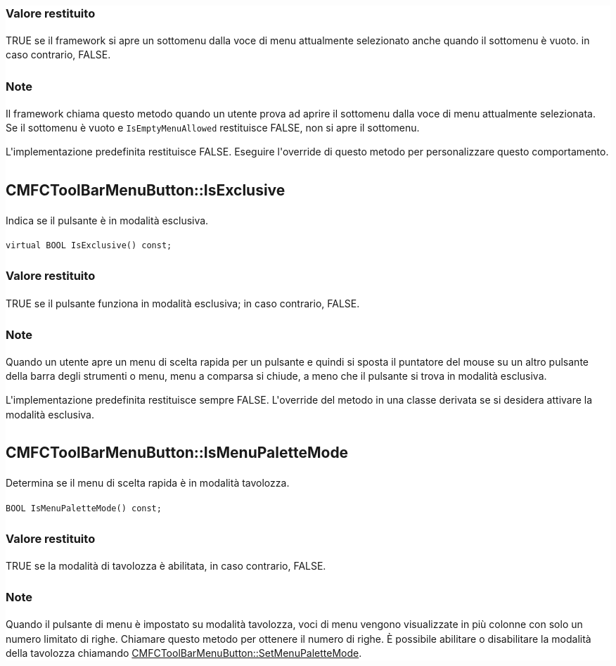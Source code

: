 ### <a name="return-value"></a>Valore restituito

TRUE se il framework si apre un sottomenu dalla voce di menu attualmente selezionato anche quando il sottomenu è vuoto. in caso contrario, FALSE.

### <a name="remarks"></a>Note

Il framework chiama questo metodo quando un utente prova ad aprire il sottomenu dalla voce di menu attualmente selezionata. Se il sottomenu è vuoto e `IsEmptyMenuAllowed` restituisce FALSE, non si apre il sottomenu.

L'implementazione predefinita restituisce FALSE. Eseguire l'override di questo metodo per personalizzare questo comportamento.

##  <a name="isexclusive"></a>  CMFCToolBarMenuButton::IsExclusive

Indica se il pulsante è in modalità esclusiva.

```
virtual BOOL IsExclusive() const;
```

### <a name="return-value"></a>Valore restituito

TRUE se il pulsante funziona in modalità esclusiva; in caso contrario, FALSE.

### <a name="remarks"></a>Note

Quando un utente apre un menu di scelta rapida per un pulsante e quindi si sposta il puntatore del mouse su un altro pulsante della barra degli strumenti o menu, menu a comparsa si chiude, a meno che il pulsante si trova in modalità esclusiva.

L'implementazione predefinita restituisce sempre FALSE. L'override del metodo in una classe derivata se si desidera attivare la modalità esclusiva.

##  <a name="ismenupalettemode"></a>  CMFCToolBarMenuButton::IsMenuPaletteMode

Determina se il menu di scelta rapida è in modalità tavolozza.

```
BOOL IsMenuPaletteMode() const;
```

### <a name="return-value"></a>Valore restituito

TRUE se la modalità di tavolozza è abilitata, in caso contrario, FALSE.

### <a name="remarks"></a>Note

Quando il pulsante di menu è impostato su modalità tavolozza, voci di menu vengono visualizzate in più colonne con solo un numero limitato di righe. Chiamare questo metodo per ottenere il numero di righe. È possibile abilitare o disabilitare la modalità della tavolozza chiamando [CMFCToolBarMenuButton::SetMenuPaletteMode](#setmenupalettemode).
